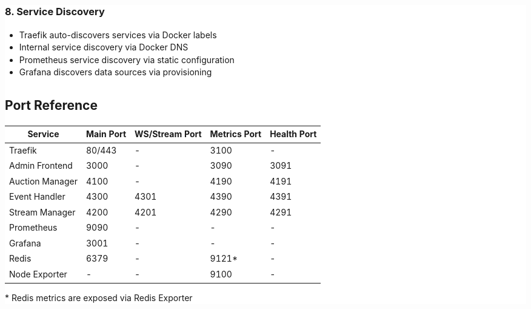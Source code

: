### 8. Service Discovery
- Traefik auto-discovers services via Docker labels
- Internal service discovery via Docker DNS
- Prometheus service discovery via static configuration
- Grafana discovers data sources via provisioning

## Port Reference

| Service | Main Port | WS/Stream Port | Metrics Port | Health Port |
|---------|-----------|----------------|--------------|-------------|
| Traefik | 80/443 | - | 3100 | - |
| Admin Frontend | 3000 | - | 3090 | 3091 |
| Auction Manager | 4100 | - | 4190 | 4191 |
| Event Handler | 4300 | 4301 | 4390 | 4391 |
| Stream Manager | 4200 | 4201 | 4290 | 4291 |
| Prometheus | 9090 | - | - | - |
| Grafana | 3001 | - | - | - |
| Redis | 6379 | - | 9121* | - |
| Node Exporter | - | - | 9100 | - |

\* Redis metrics are exposed via Redis Exporter 